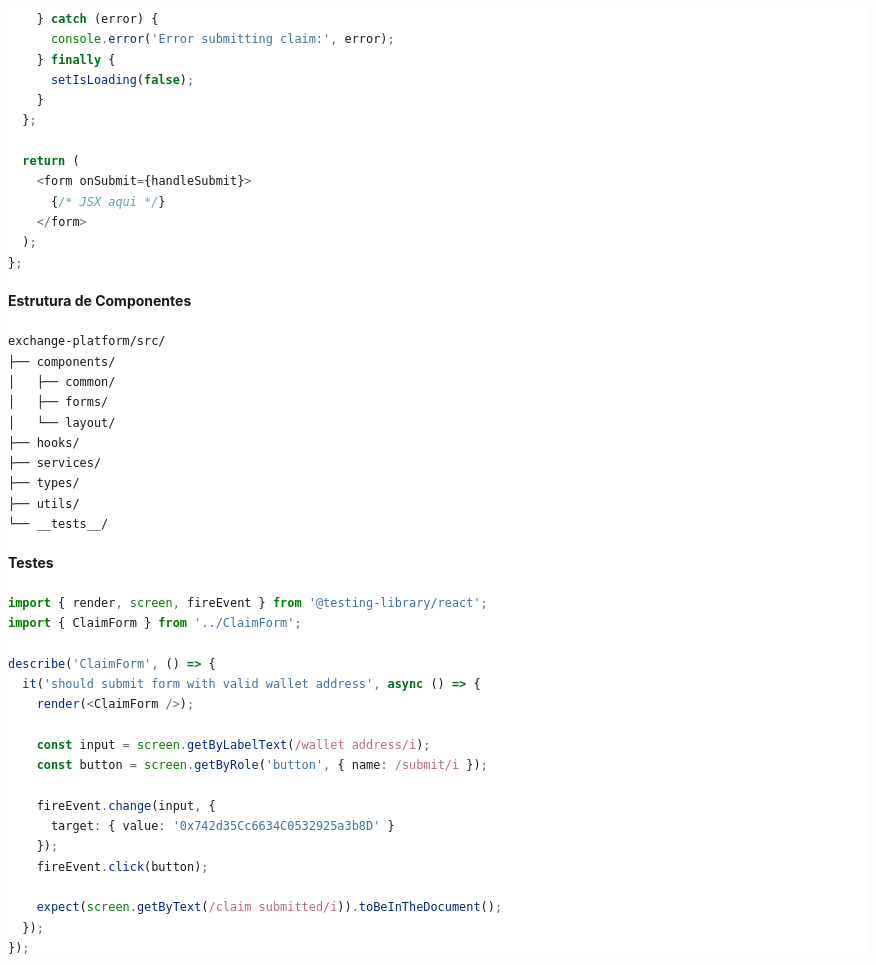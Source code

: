 ```typescript
    } catch (error) {
      console.error('Error submitting claim:', error);
    } finally {
      setIsLoading(false);
    }
  };
  
  return (
    <form onSubmit={handleSubmit}>
      {/* JSX aqui */}
    </form>
  );
};
```

#### Estrutura de Componentes

```
exchange-platform/src/
├── components/
│   ├── common/
│   ├── forms/
│   └── layout/
├── hooks/
├── services/
├── types/
├── utils/
└── __tests__/
```

#### Testes

```typescript
import { render, screen, fireEvent } from '@testing-library/react';
import { ClaimForm } from '../ClaimForm';

describe('ClaimForm', () => {
  it('should submit form with valid wallet address', async () => {
    render(<ClaimForm />);
    
    const input = screen.getByLabelText(/wallet address/i);
    const button = screen.getByRole('button', { name: /submit/i });
    
    fireEvent.change(input, { 
      target: { value: '0x742d35Cc6634C0532925a3b8D' } 
    });
    fireEvent.click(button);
    
    expect(screen.getByText(/claim submitted/i)).toBeInTheDocument();
  });
});
```
